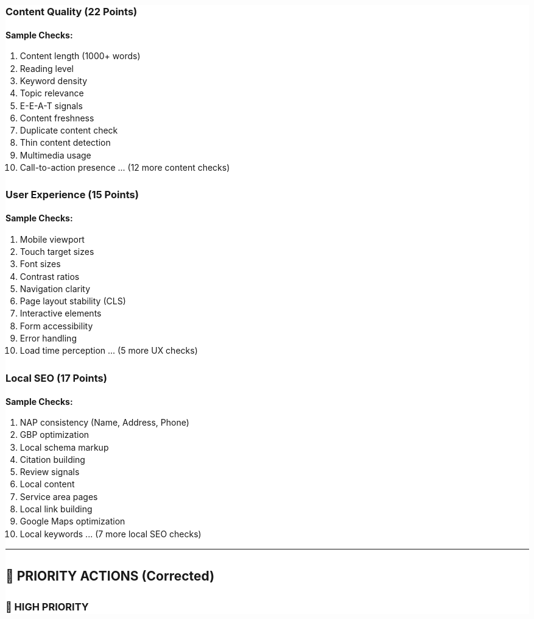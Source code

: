 ### Content Quality (22 Points)

**Sample Checks:**
1. Content length (1000+ words)
2. Reading level
3. Keyword density
4. Topic relevance
5. E-E-A-T signals
6. Content freshness
7. Duplicate content check
8. Thin content detection
9. Multimedia usage
10. Call-to-action presence
... (12 more content checks)

### User Experience (15 Points)

**Sample Checks:**
1. Mobile viewport
2. Touch target sizes
3. Font sizes
4. Contrast ratios
5. Navigation clarity
6. Page layout stability (CLS)
7. Interactive elements
8. Form accessibility
9. Error handling
10. Load time perception
... (5 more UX checks)

### Local SEO (17 Points)

**Sample Checks:**
1. NAP consistency (Name, Address, Phone)
2. GBP optimization
3. Local schema markup
4. Citation building
5. Review signals
6. Local content
7. Service area pages
8. Local link building
9. Google Maps optimization
10. Local keywords
... (7 more local SEO checks)

---

## 🎯 PRIORITY ACTIONS (Corrected)

### 🔴 HIGH PRIORITY
